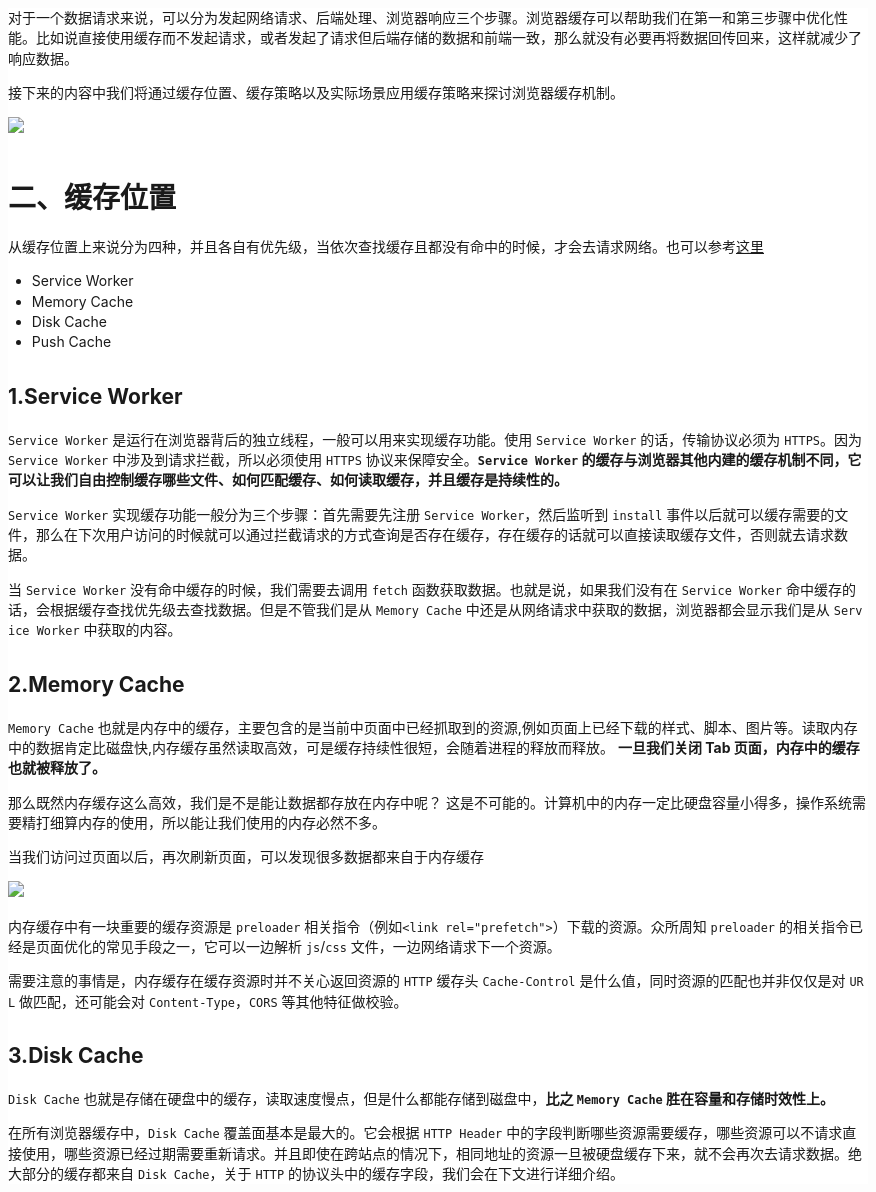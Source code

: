 对于一个数据请求来说，可以分为发起网络请求、后端处理、浏览器响应三个步骤。浏览器缓存可以帮助我们在第一和第三步骤中优化性能。比如说直接使用缓存而不发起请求，或者发起了请求但后端存储的数据和前端一致，那么就没有必要再将数据回传回来，这样就减少了响应数据。

接下来的内容中我们将通过缓存位置、缓存策略以及实际场景应用缓存策略来探讨浏览器缓存机制。

![](https://github.com/fyuanfen/note/raw/master/images/other/cache1.png)

# 二、缓存位置

从缓存位置上来说分为四种，并且各自有优先级，当依次查找缓存且都没有命中的时候，才会去请求网络。也可以参考[这里](https://developers.google.com/web/fundamentals/performance/optimizing-content-efficiency/http-caching?hl=zh-cn)

- Service Worker
- Memory Cache
- Disk Cache
- Push Cache

## 1.Service Worker

`Service Worker` 是运行在浏览器背后的独立线程，一般可以用来实现缓存功能。使用 `Service Worker` 的话，传输协议必须为 `HTTPS`。因为 `Service Worker` 中涉及到请求拦截，所以必须使用 `HTTPS` 协议来保障安全。**`Service Worker` 的缓存与浏览器其他内建的缓存机制不同，它可以让我们自由控制缓存哪些文件、如何匹配缓存、如何读取缓存，并且缓存是持续性的。**

`Service Worker` 实现缓存功能一般分为三个步骤：首先需要先注册 `Service Worker`，然后监听到 `install` 事件以后就可以缓存需要的文件，那么在下次用户访问的时候就可以通过拦截请求的方式查询是否存在缓存，存在缓存的话就可以直接读取缓存文件，否则就去请求数据。

当 `Service Worker` 没有命中缓存的时候，我们需要去调用 `fetch` 函数获取数据。也就是说，如果我们没有在 `Service Worker` 命中缓存的话，会根据缓存查找优先级去查找数据。但是不管我们是从 `Memory Cache` 中还是从网络请求中获取的数据，浏览器都会显示我们是从 `Service Worker` 中获取的内容。

## 2.Memory Cache

`Memory Cache` 也就是内存中的缓存，主要包含的是当前中页面中已经抓取到的资源,例如页面上已经下载的样式、脚本、图片等。读取内存中的数据肯定比磁盘快,内存缓存虽然读取高效，可是缓存持续性很短，会随着进程的释放而释放。 **一旦我们关闭 Tab 页面，内存中的缓存也就被释放了。**

那么既然内存缓存这么高效，我们是不是能让数据都存放在内存中呢？
这是不可能的。计算机中的内存一定比硬盘容量小得多，操作系统需要精打细算内存的使用，所以能让我们使用的内存必然不多。

当我们访问过页面以后，再次刷新页面，可以发现很多数据都来自于内存缓存

![](https://github.com/fyuanfen/note/raw/master/images/other/cache2.png)

内存缓存中有一块重要的缓存资源是 `preloader` 相关指令（例如`<link rel="prefetch">`）下载的资源。众所周知 `preloader` 的相关指令已经是页面优化的常见手段之一，它可以一边解析 `js`/`css` 文件，一边网络请求下一个资源。

需要注意的事情是，内存缓存在缓存资源时并不关心返回资源的 `HTTP` 缓存头 `Cache-Control` 是什么值，同时资源的匹配也并非仅仅是对 `URL` 做匹配，还可能会对 `Content-Type`，`CORS` 等其他特征做校验。

## 3.Disk Cache

`Disk Cache` 也就是存储在硬盘中的缓存，读取速度慢点，但是什么都能存储到磁盘中，**比之 `Memory Cache` 胜在容量和存储时效性上。**

在所有浏览器缓存中，`Disk Cache` 覆盖面基本是最大的。它会根据 `HTTP Header` 中的字段判断哪些资源需要缓存，哪些资源可以不请求直接使用，哪些资源已经过期需要重新请求。并且即使在跨站点的情况下，相同地址的资源一旦被硬盘缓存下来，就不会再次去请求数据。绝大部分的缓存都来自 `Disk Cache`，关于 `HTTP` 的协议头中的缓存字段，我们会在下文进行详细介绍。
